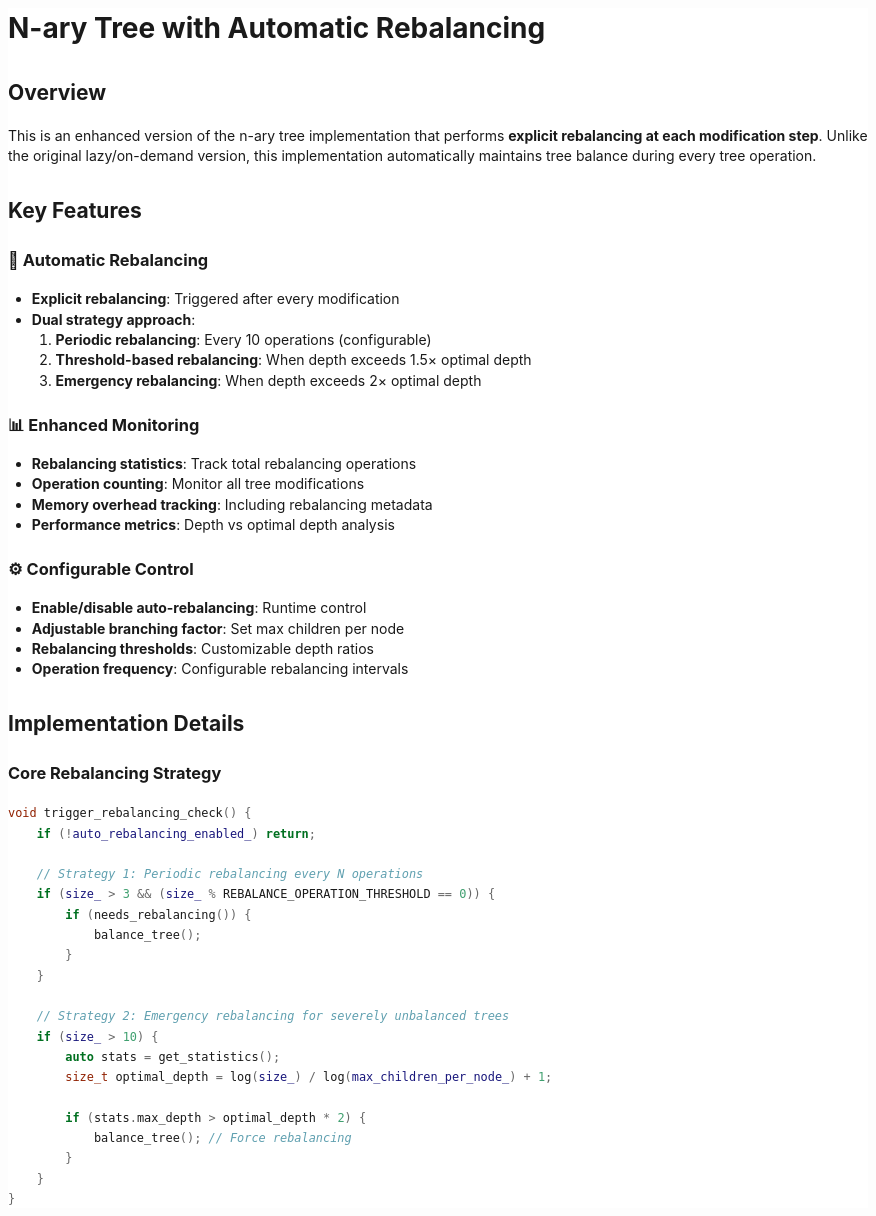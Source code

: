 # N-ary Tree with Automatic Rebalancing

## Overview

This is an enhanced version of the n-ary tree implementation that performs **explicit rebalancing at each modification step**. Unlike the original lazy/on-demand version, this implementation automatically maintains tree balance during every tree operation.

## Key Features

### 🔄 **Automatic Rebalancing**
- **Explicit rebalancing**: Triggered after every modification
- **Dual strategy approach**:
  1. **Periodic rebalancing**: Every 10 operations (configurable)
  2. **Threshold-based rebalancing**: When depth exceeds 1.5× optimal depth
  3. **Emergency rebalancing**: When depth exceeds 2× optimal depth

### 📊 **Enhanced Monitoring**
- **Rebalancing statistics**: Track total rebalancing operations
- **Operation counting**: Monitor all tree modifications  
- **Memory overhead tracking**: Including rebalancing metadata
- **Performance metrics**: Depth vs optimal depth analysis

### ⚙️ **Configurable Control**
- **Enable/disable auto-rebalancing**: Runtime control
- **Adjustable branching factor**: Set max children per node
- **Rebalancing thresholds**: Customizable depth ratios
- **Operation frequency**: Configurable rebalancing intervals

## Implementation Details

### Core Rebalancing Strategy

```cpp
void trigger_rebalancing_check() {
    if (!auto_rebalancing_enabled_) return;
    
    // Strategy 1: Periodic rebalancing every N operations
    if (size_ > 3 && (size_ % REBALANCE_OPERATION_THRESHOLD == 0)) {
        if (needs_rebalancing()) {
            balance_tree();
        }
    }
    
    // Strategy 2: Emergency rebalancing for severely unbalanced trees
    if (size_ > 10) {
        auto stats = get_statistics();
        size_t optimal_depth = log(size_) / log(max_children_per_node_) + 1;
        
        if (stats.max_depth > optimal_depth * 2) {
            balance_tree(); // Force rebalancing
        }
    }
}
```
